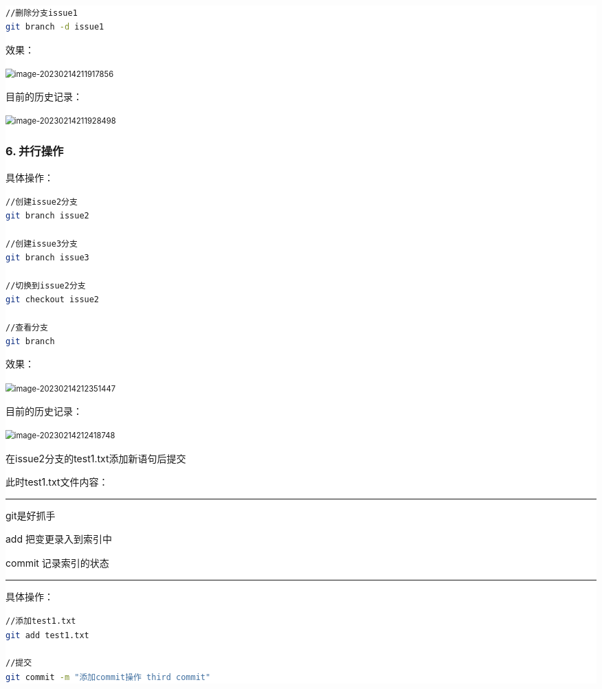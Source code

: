 ```bash
//删除分支issue1
git branch -d issue1
```

效果：

<img src="https://raw.githubusercontent.com/c-sin7/picgoIMG/main/image-20230214211917856.png" alt="image-20230214211917856" style="zoom:80%;" />

目前的历史记录：

<img src="https://raw.githubusercontent.com/c-sin7/picgoIMG/main/image-20230214211928498.png" alt="image-20230214211928498" style="zoom:80%;" />

### 6. 并行操作

具体操作：

```bash
//创建issue2分支
git branch issue2

//创建issue3分支
git branch issue3

//切换到issue2分支
git checkout issue2

//查看分支
git branch
```

效果：

<img src="https://raw.githubusercontent.com/c-sin7/picgoIMG/main/image-20230214212351447.png" alt="image-20230214212351447" style="zoom:80%;" />

目前的历史记录：

<img src="https://raw.githubusercontent.com/c-sin7/picgoIMG/main/image-20230214212418748.png" alt="image-20230214212418748" style="zoom:80%;" />



在issue2分支的test1.txt添加新语句后提交

此时test1.txt文件内容：

---

git是好抓手

add 把变更录入到索引中

commit 记录索引的状态

---

具体操作：

```bash
//添加test1.txt
git add test1.txt

//提交
git commit -m "添加commit操作 third commit"
```
